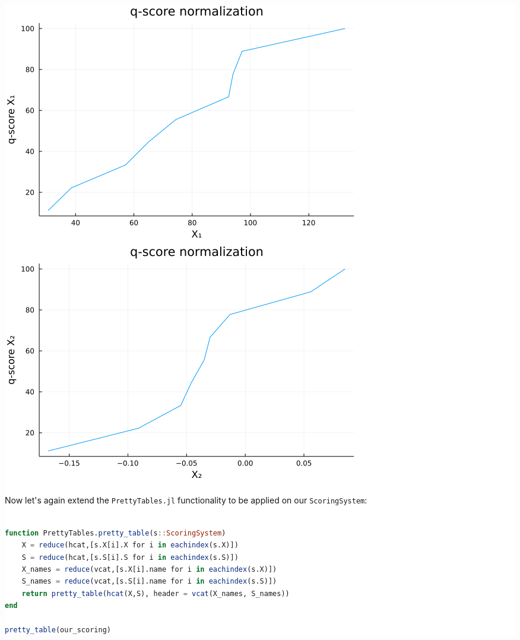 !["ecdf"](x_1_q_score.png)
!["ecdf"](x_2_q_score.png)

Now let's again extend the `PrettyTables.jl` functionality to be applied on our `ScoringSystem`:
```julia

function PrettyTables.pretty_table(s::ScoringSystem)
    X = reduce(hcat,[s.X[i].X for i in eachindex(s.X)])
    S = reduce(hcat,[s.S[i].S for i in eachindex(s.S)])
    X_names = reduce(vcat,[s.X[i].name for i in eachindex(s.X)])
    S_names = reduce(vcat,[s.S[i].name for i in eachindex(s.S)])
    return pretty_table(hcat(X,S), header = vcat(X_names, S_names))
end

pretty_table(our_scoring)
```
